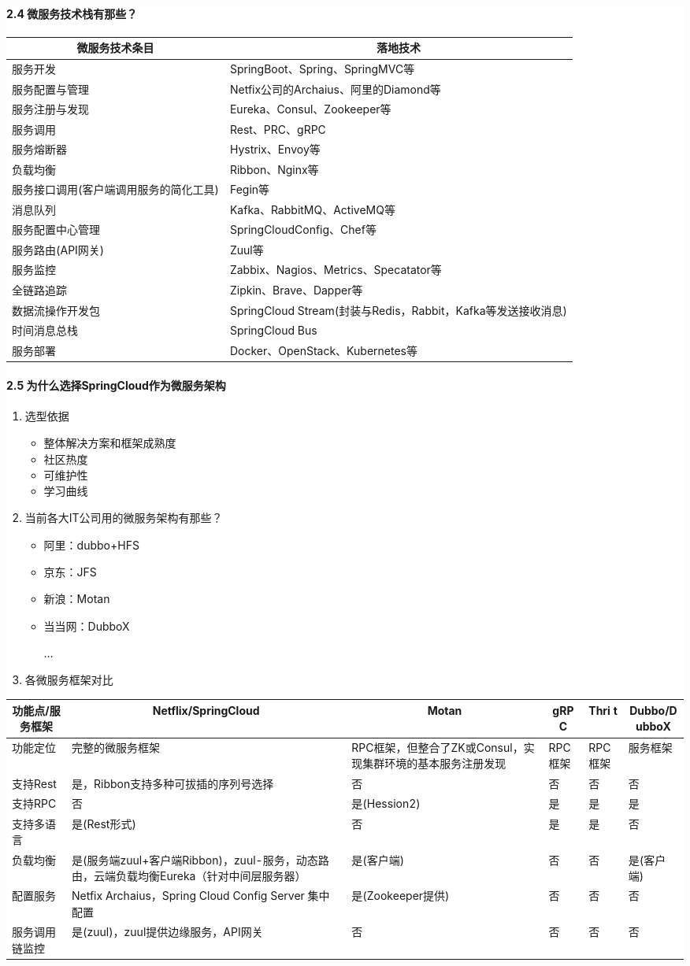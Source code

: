 #### 2.4 微服务技术栈有那些？

| **微服务技术条目**                     | 落地技术                                                     |
| -------------------------------------- | ------------------------------------------------------------ |
| 服务开发                               | SpringBoot、Spring、SpringMVC等                              |
| 服务配置与管理                         | Netfix公司的Archaius、阿里的Diamond等                        |
| 服务注册与发现                         | Eureka、Consul、Zookeeper等                                  |
| 服务调用                               | Rest、PRC、gRPC                                              |
| 服务熔断器                             | Hystrix、Envoy等                                             |
| 负载均衡                               | Ribbon、Nginx等                                              |
| 服务接口调用(客户端调用服务的简化工具) | Fegin等                                                      |
| 消息队列                               | Kafka、RabbitMQ、ActiveMQ等                                  |
| 服务配置中心管理                       | SpringCloudConfig、Chef等                                    |
| 服务路由(API网关)                      | Zuul等                                                       |
| 服务监控                               | Zabbix、Nagios、Metrics、Specatator等                        |
| 全链路追踪                             | Zipkin、Brave、Dapper等                                      |
| 数据流操作开发包                       | SpringCloud Stream(封装与Redis，Rabbit，Kafka等发送接收消息) |
| 时间消息总栈                           | SpringCloud Bus                                              |
| 服务部署                               | Docker、OpenStack、Kubernetes等                              |

#### 2.5 为什么选择SpringCloud作为微服务架构

1. 选型依据

   - 整体解决方案和框架成熟度
   - 社区热度
   - 可维护性
   - 学习曲线

2. 当前各大IT公司用的微服务架构有那些？

   - 阿里：dubbo+HFS

   - 京东：JFS

   - 新浪：Motan

   - 当当网：DubboX

     …

3. 各微服务框架对比

| **功能点/服务框架** | Netflix/SpringCloud                                          | Motan                                                       | gRPC                      | Thri t   | Dubbo/DubboX                        |
| ------------------- | ------------------------------------------------------------ | ----------------------------------------------------------- | ------------------------- | -------- | ----------------------------------- |
| 功能定位            | 完整的微服务框架                                             | RPC框架，但整合了ZK或Consul，实现集群环境的基本服务注册发现 | RPC框架                   | RPC框架  | 服务框架                            |
| 支持Rest            | 是，Ribbon支持多种可拔插的序列号选择                         | 否                                                          | 否                        | 否       | 否                                  |
| 支持RPC             | 否                                                           | 是(Hession2)                                                | 是                        | 是       | 是                                  |
| 支持多语言          | 是(Rest形式)                                                 | 否                                                          | 是                        | 是       | 否                                  |
| 负载均衡            | 是(服务端zuul+客户端Ribbon)，zuul-服务，动态路由，云端负载均衡Eureka（针对中间层服务器） | 是(客户端)                                                  | 否                        | 否       | 是(客户端)                          |
| 配置服务            | Netfix Archaius，Spring Cloud Config Server 集中配置         | 是(Zookeeper提供)                                           | 否                        | 否       | 否                                  |
| 服务调用链监控      | 是(zuul)，zuul提供边缘服务，API网关                          | 否                                                          | 否                        | 否       | 否                                  |